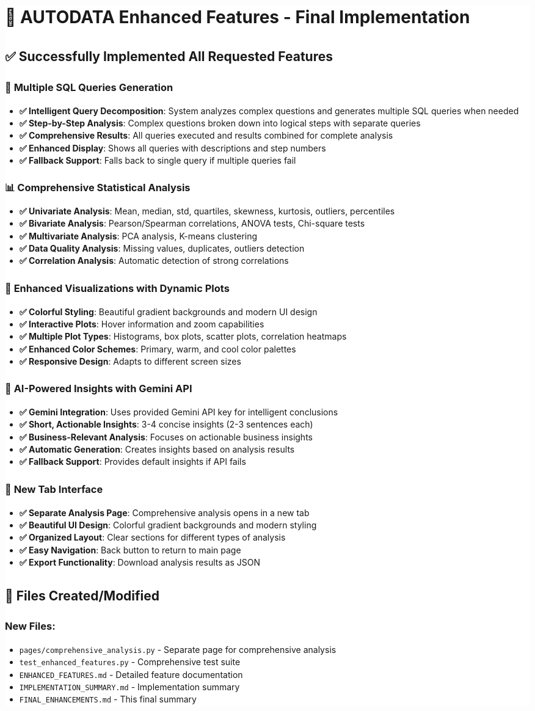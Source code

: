 # 🎉 AUTODATA Enhanced Features - Final Implementation

## ✅ Successfully Implemented All Requested Features

### 🚀 **Multiple SQL Queries Generation**
- **✅ Intelligent Query Decomposition**: System analyzes complex questions and generates multiple SQL queries when needed
- **✅ Step-by-Step Analysis**: Complex questions broken down into logical steps with separate queries
- **✅ Comprehensive Results**: All queries executed and results combined for complete analysis
- **✅ Enhanced Display**: Shows all queries with descriptions and step numbers
- **✅ Fallback Support**: Falls back to single query if multiple queries fail

### 📊 **Comprehensive Statistical Analysis**
- **✅ Univariate Analysis**: Mean, median, std, quartiles, skewness, kurtosis, outliers, percentiles
- **✅ Bivariate Analysis**: Pearson/Spearman correlations, ANOVA tests, Chi-square tests
- **✅ Multivariate Analysis**: PCA analysis, K-means clustering
- **✅ Data Quality Analysis**: Missing values, duplicates, outliers detection
- **✅ Correlation Analysis**: Automatic detection of strong correlations

### 🎨 **Enhanced Visualizations with Dynamic Plots**
- **✅ Colorful Styling**: Beautiful gradient backgrounds and modern UI design
- **✅ Interactive Plots**: Hover information and zoom capabilities
- **✅ Multiple Plot Types**: Histograms, box plots, scatter plots, correlation heatmaps
- **✅ Enhanced Color Schemes**: Primary, warm, and cool color palettes
- **✅ Responsive Design**: Adapts to different screen sizes

### 🧠 **AI-Powered Insights with Gemini API**
- **✅ Gemini Integration**: Uses provided Gemini API key for intelligent conclusions
- **✅ Short, Actionable Insights**: 3-4 concise insights (2-3 sentences each)
- **✅ Business-Relevant Analysis**: Focuses on actionable business insights
- **✅ Automatic Generation**: Creates insights based on analysis results
- **✅ Fallback Support**: Provides default insights if API fails

### 🎯 **New Tab Interface**
- **✅ Separate Analysis Page**: Comprehensive analysis opens in a new tab
- **✅ Beautiful UI Design**: Colorful gradient backgrounds and modern styling
- **✅ Organized Layout**: Clear sections for different types of analysis
- **✅ Easy Navigation**: Back button to return to main page
- **✅ Export Functionality**: Download analysis results as JSON

## 📁 **Files Created/Modified**

### **New Files:**
- `pages/comprehensive_analysis.py` - Separate page for comprehensive analysis
- `test_enhanced_features.py` - Comprehensive test suite
- `ENHANCED_FEATURES.md` - Detailed feature documentation
- `IMPLEMENTATION_SUMMARY.md` - Implementation summary
- `FINAL_ENHANCEMENTS.md` - This final summary
